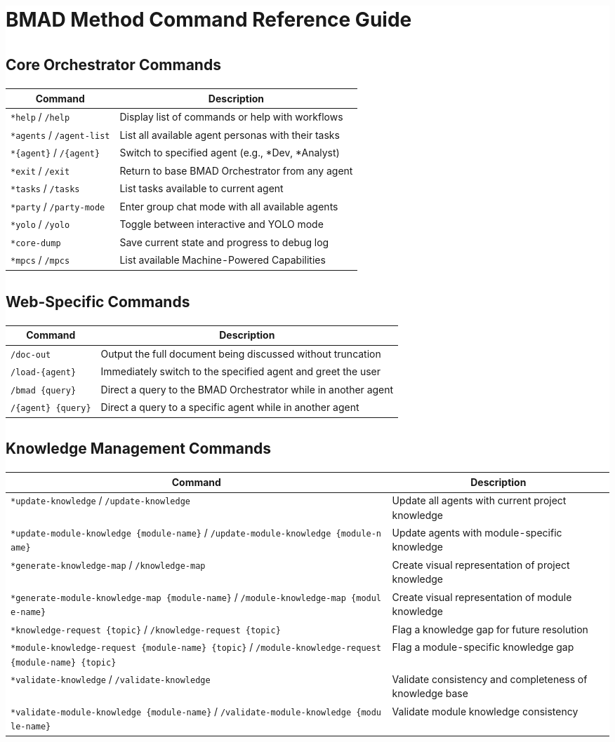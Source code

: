 # BMAD Method Command Reference Guide

## Core Orchestrator Commands

| Command | Description |
|---------|-------------|
| `*help` / `/help` | Display list of commands or help with workflows |
| `*agents` / `/agent-list` | List all available agent personas with their tasks |
| `*{agent}` / `/{agent}` | Switch to specified agent (e.g., *Dev, *Analyst) |
| `*exit` / `/exit` | Return to base BMAD Orchestrator from any agent |
| `*tasks` / `/tasks` | List tasks available to current agent |
| `*party` / `/party-mode` | Enter group chat mode with all available agents |
| `*yolo` / `/yolo` | Toggle between interactive and YOLO mode |
| `*core-dump` | Save current state and progress to debug log |
| `*mpcs` / `/mpcs` | List available Machine-Powered Capabilities |

## Web-Specific Commands

| Command | Description |
|---------|-------------|
| `/doc-out` | Output the full document being discussed without truncation |
| `/load-{agent}` | Immediately switch to the specified agent and greet the user |
| `/bmad {query}` | Direct a query to the BMAD Orchestrator while in another agent |
| `/{agent} {query}` | Direct a query to a specific agent while in another agent |

## Knowledge Management Commands

| Command | Description |
|---------|-------------|
| `*update-knowledge` / `/update-knowledge` | Update all agents with current project knowledge |
| `*update-module-knowledge {module-name}` / `/update-module-knowledge {module-name}` | Update agents with module-specific knowledge |
| `*generate-knowledge-map` / `/knowledge-map` | Create visual representation of project knowledge |
| `*generate-module-knowledge-map {module-name}` / `/module-knowledge-map {module-name}` | Create visual representation of module knowledge |
| `*knowledge-request {topic}` / `/knowledge-request {topic}` | Flag a knowledge gap for future resolution |
| `*module-knowledge-request {module-name} {topic}` / `/module-knowledge-request {module-name} {topic}` | Flag a module-specific knowledge gap |
| `*validate-knowledge` / `/validate-knowledge` | Validate consistency and completeness of knowledge base |
| `*validate-module-knowledge {module-name}` / `/validate-module-knowledge {module-name}` | Validate module knowledge consistency |
